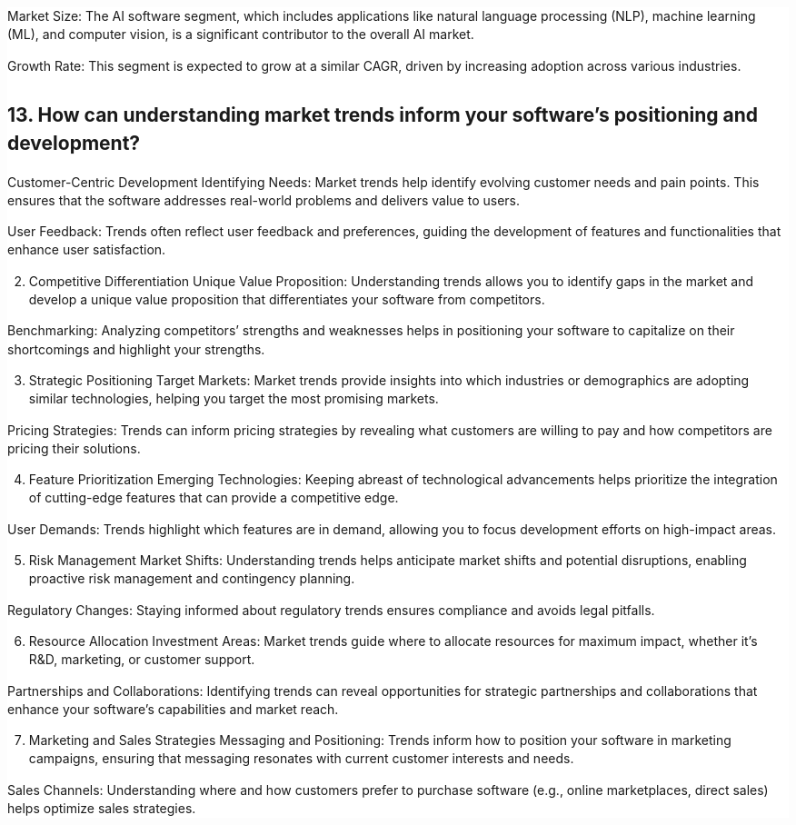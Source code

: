 Market Size: The AI software segment, which includes applications like natural language processing (NLP), machine learning (ML), and computer vision, is a significant contributor to the overall AI market.

Growth Rate: This segment is expected to grow at a similar CAGR, driven by increasing adoption across various industries.
## 13. How can understanding market trends inform your software’s positioning and development?
Customer-Centric Development
Identifying Needs: Market trends help identify evolving customer needs and pain points. This ensures that the software addresses real-world problems and delivers value to users.

User Feedback: Trends often reflect user feedback and preferences, guiding the development of features and functionalities that enhance user satisfaction.

2. Competitive Differentiation
Unique Value Proposition: Understanding trends allows you to identify gaps in the market and develop a unique value proposition that differentiates your software from competitors.

Benchmarking: Analyzing competitors’ strengths and weaknesses helps in positioning your software to capitalize on their shortcomings and highlight your strengths.

3. Strategic Positioning
Target Markets: Market trends provide insights into which industries or demographics are adopting similar technologies, helping you target the most promising markets.

Pricing Strategies: Trends can inform pricing strategies by revealing what customers are willing to pay and how competitors are pricing their solutions.

4. Feature Prioritization
Emerging Technologies: Keeping abreast of technological advancements helps prioritize the integration of cutting-edge features that can provide a competitive edge.

User Demands: Trends highlight which features are in demand, allowing you to focus development efforts on high-impact areas.

5. Risk Management
Market Shifts: Understanding trends helps anticipate market shifts and potential disruptions, enabling proactive risk management and contingency planning.

Regulatory Changes: Staying informed about regulatory trends ensures compliance and avoids legal pitfalls.

6. Resource Allocation
Investment Areas: Market trends guide where to allocate resources for maximum impact, whether it’s R&D, marketing, or customer support.

Partnerships and Collaborations: Identifying trends can reveal opportunities for strategic partnerships and collaborations that enhance your software’s capabilities and market reach.

7. Marketing and Sales Strategies
Messaging and Positioning: Trends inform how to position your software in marketing campaigns, ensuring that messaging resonates with current customer interests and needs.

Sales Channels: Understanding where and how customers prefer to purchase software (e.g., online marketplaces, direct sales) helps optimize sales strategies.
